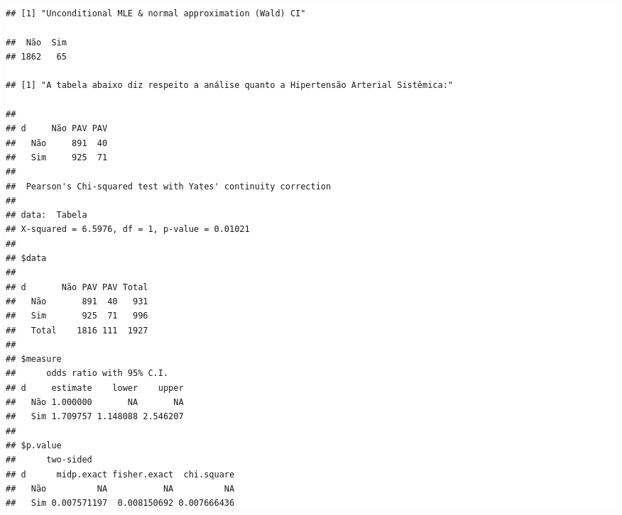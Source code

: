     ## [1] "Unconditional MLE & normal approximation (Wald) CI"

    ##  Não  Sim 
    ## 1862   65

    ## [1] "A tabela abaixo diz respeito a análise quanto a Hipertensão Arterial Sistêmica:"

    ##      
    ## d     Não PAV PAV
    ##   Não     891  40
    ##   Sim     925  71
    ## 
    ##  Pearson's Chi-squared test with Yates' continuity correction
    ## 
    ## data:  Tabela
    ## X-squared = 6.5976, df = 1, p-value = 0.01021
    ## 
    ## $data
    ##        
    ## d       Não PAV PAV Total
    ##   Não       891  40   931
    ##   Sim       925  71   996
    ##   Total    1816 111  1927
    ## 
    ## $measure
    ##      odds ratio with 95% C.I.
    ## d     estimate    lower    upper
    ##   Não 1.000000       NA       NA
    ##   Sim 1.709757 1.148088 2.546207
    ## 
    ## $p.value
    ##      two-sided
    ## d      midp.exact fisher.exact  chi.square
    ##   Não          NA           NA          NA
    ##   Sim 0.007571197  0.008150692 0.007666436